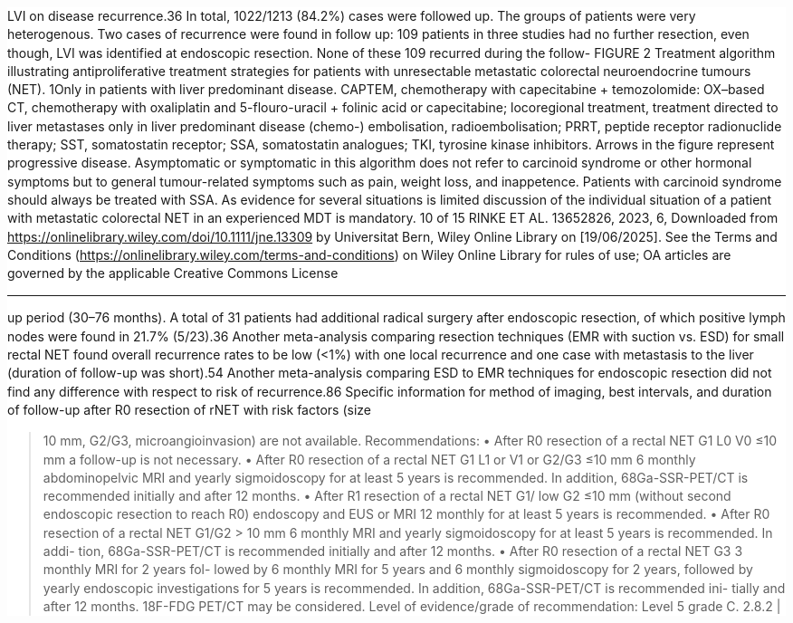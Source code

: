 LVI on disease recurrence.36 In total, 1022/1213 (84.2%) cases were
followed up. The groups of patients were very heterogenous. Two
cases of recurrence were found in follow up: 109 patients in three
studies had no further resection, even though, LVI was identified at
endoscopic resection. None of these 109 recurred during the follow-
FIGURE 2
Treatment algorithm illustrating antiproliferative treatment strategies for patients with unresectable metastatic colorectal
neuroendocrine tumours (NET). 1Only in patients with liver predominant disease. CAPTEM, chemotherapy with capecitabine + temozolomide:
OX–based CT, chemotherapy with oxaliplatin and 5-flouro-uracil + folinic acid or capecitabine; locoregional treatment, treatment directed to liver
metastases only in liver predominant disease (chemo-) embolisation, radioembolisation; PRRT, peptide receptor radionuclide therapy; SST,
somatostatin receptor; SSA, somatostatin analogues; TKI, tyrosine kinase inhibitors. Arrows in the figure represent progressive disease.
Asymptomatic or symptomatic in this algorithm does not refer to carcinoid syndrome or other hormonal symptoms but to general tumour-related
symptoms such as pain, weight loss, and inappetence. Patients with carcinoid syndrome should always be treated with SSA. As evidence for
several situations is limited discussion of the individual situation of a patient with metastatic colorectal NET in an experienced MDT is mandatory.
10 of 15
RINKE ET AL.
 13652826, 2023, 6, Downloaded from https://onlinelibrary.wiley.com/doi/10.1111/jne.13309 by Universitat Bern, Wiley Online Library on [19/06/2025]. See the Terms and Conditions (https://onlinelibrary.wiley.com/terms-and-conditions) on Wiley Online Library for rules of use; OA articles are governed by the applicable Creative Commons License

---
up period (30–76 months). A total of 31 patients had additional radical
surgery after endoscopic resection, of which positive lymph nodes
were found in 21.7% (5/23).36
Another meta-analysis comparing resection techniques (EMR with
suction vs. ESD) for small rectal NET found overall recurrence rates to
be low (<1%) with one local recurrence and one case with metastasis to
the liver (duration of follow-up was short).54 Another meta-analysis
comparing ESD to EMR techniques for endoscopic resection did not
find any difference with respect to risk of recurrence.86
Specific information for method of imaging, best intervals, and
duration of follow-up after R0 resection of rNET with risk factors (size
>10 mm, G2/G3, microangioinvasion) are not available.
Recommendations:
• After R0 resection of a rectal NET G1 L0 V0 ≤10 mm a follow-up
is not necessary.
• After R0 resection of a rectal NET G1 L1 or V1 or G2/G3 ≤10 mm
6 monthly abdominopelvic MRI and yearly sigmoidoscopy for at
least 5 years is recommended. In addition, 68Ga-SSR-PET/CT is
recommended initially and after 12 months.
• After R1 resection of a rectal NET G1/ low G2 ≤10 mm (without
second endoscopic resection to reach R0) endoscopy and EUS or
MRI 12 monthly for at least 5 years is recommended.
• After R0 resection of a rectal NET G1/G2 > 10 mm 6 monthly MRI
and yearly sigmoidoscopy for at least 5 years is recommended. In addi-
tion, 68Ga-SSR-PET/CT is recommended initially and after 12 months.
• After R0 resection of a rectal NET G3 3 monthly MRI for 2 years fol-
lowed by 6 monthly MRI for 5 years and 6 monthly sigmoidoscopy
for 2 years, followed by yearly endoscopic investigations for 5 years
is recommended. In addition, 68Ga-SSR-PET/CT is recommended ini-
tially and after 12 months. 18F-FDG PET/CT may be considered.
Level of evidence/grade of recommendation: Level 5 grade C.
2.8.2
|